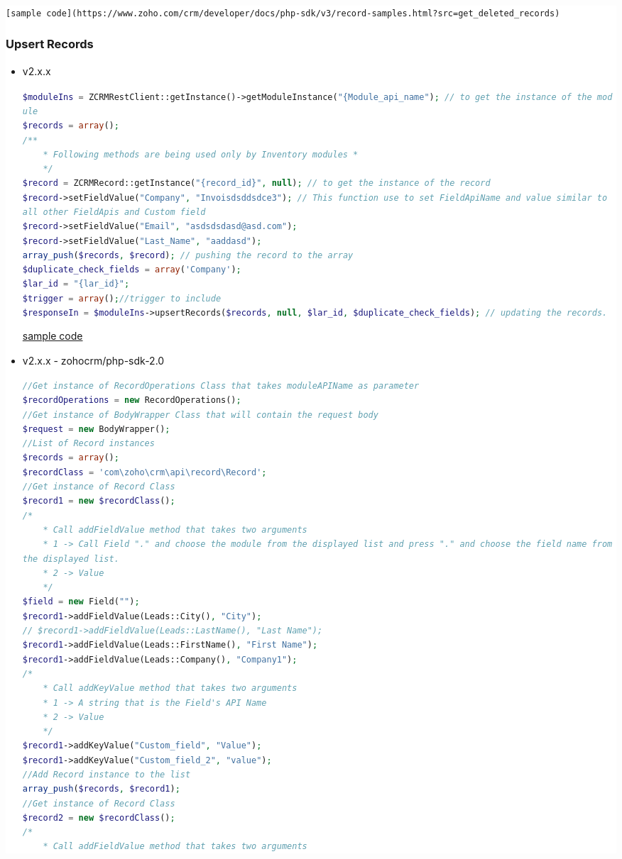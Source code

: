     [sample code](https://www.zoho.com/crm/developer/docs/php-sdk/v3/record-samples.html?src=get_deleted_records)

### Upsert Records

- v2.x.x

    ```php
    $moduleIns = ZCRMRestClient::getInstance()->getModuleInstance("{Module_api_name"); // to get the instance of the module
    $records = array();
    /**
        * Following methods are being used only by Inventory modules *
        */
    $record = ZCRMRecord::getInstance("{record_id}", null); // to get the instance of the record
    $record->setFieldValue("Company", "Invoisdsddsdce3"); // This function use to set FieldApiName and value similar to all other FieldApis and Custom field
    $record->setFieldValue("Email", "asdsdsdasd@asd.com");
    $record->setFieldValue("Last_Name", "aaddasd");
    array_push($records, $record); // pushing the record to the array
    $duplicate_check_fields = array('Company');
    $lar_id = "{lar_id}";
    $trigger = array();//trigger to include
    $responseIn = $moduleIns->upsertRecords($records, null, $lar_id, $duplicate_check_fields); // updating the records.
    ```

    [sample code](https://www.zoho.com/crm/developer/docs/php-sdk/module-sample.html?src=upsert_records)

- v2.x.x - zohocrm/php-sdk-2.0

    ```php
    //Get instance of RecordOperations Class that takes moduleAPIName as parameter
    $recordOperations = new RecordOperations();
    //Get instance of BodyWrapper Class that will contain the request body
    $request = new BodyWrapper();
    //List of Record instances
    $records = array();
    $recordClass = 'com\zoho\crm\api\record\Record';
    //Get instance of Record Class
    $record1 = new $recordClass();
    /*
        * Call addFieldValue method that takes two arguments
        * 1 -> Call Field "." and choose the module from the displayed list and press "." and choose the field name from the displayed list.
        * 2 -> Value
        */
    $field = new Field("");
    $record1->addFieldValue(Leads::City(), "City");
    // $record1->addFieldValue(Leads::LastName(), "Last Name");
    $record1->addFieldValue(Leads::FirstName(), "First Name");
    $record1->addFieldValue(Leads::Company(), "Company1");
    /*
        * Call addKeyValue method that takes two arguments
        * 1 -> A string that is the Field's API Name
        * 2 -> Value
        */
    $record1->addKeyValue("Custom_field", "Value");
    $record1->addKeyValue("Custom_field_2", "value");
    //Add Record instance to the list
    array_push($records, $record1);
    //Get instance of Record Class
    $record2 = new $recordClass();
    /*
        * Call addFieldValue method that takes two arguments